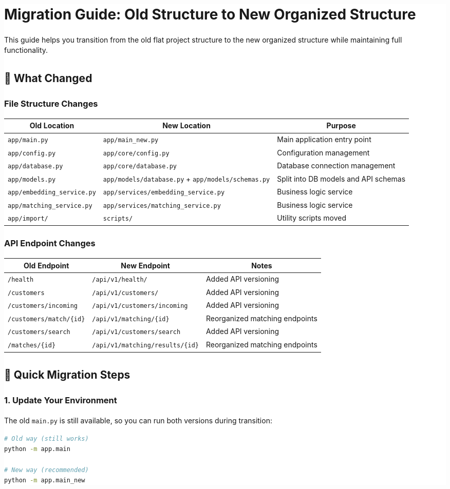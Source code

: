 # Migration Guide: Old Structure to New Organized Structure

This guide helps you transition from the old flat project structure to the new organized structure while maintaining full functionality.

## 🔄 What Changed

### File Structure Changes

| Old Location | New Location | Purpose |
|--------------|--------------|---------|
| `app/main.py` | `app/main_new.py` | Main application entry point |
| `app/config.py` | `app/core/config.py` | Configuration management |
| `app/database.py` | `app/core/database.py` | Database connection management |
| `app/models.py` | `app/models/database.py` + `app/models/schemas.py` | Split into DB models and API schemas |
| `app/embedding_service.py` | `app/services/embedding_service.py` | Business logic service |
| `app/matching_service.py` | `app/services/matching_service.py` | Business logic service |
| `app/import/` | `scripts/` | Utility scripts moved |

### API Endpoint Changes

| Old Endpoint | New Endpoint | Notes |
|--------------|--------------|-------|
| `/health` | `/api/v1/health/` | Added API versioning |
| `/customers` | `/api/v1/customers/` | Added API versioning |
| `/customers/incoming` | `/api/v1/customers/incoming` | Added API versioning |
| `/customers/match/{id}` | `/api/v1/matching/{id}` | Reorganized matching endpoints |
| `/customers/search` | `/api/v1/customers/search` | Added API versioning |
| `/matches/{id}` | `/api/v1/matching/results/{id}` | Reorganized matching endpoints |

## 🚀 Quick Migration Steps

### 1. Update Your Environment

The old `main.py` is still available, so you can run both versions during transition:

```bash
# Old way (still works)
python -m app.main

# New way (recommended)
python -m app.main_new
```
